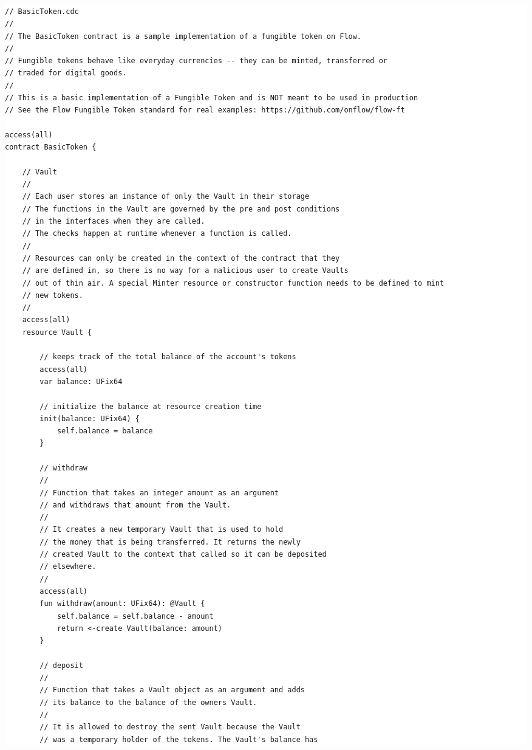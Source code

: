 </Callout>

```cadence
// BasicToken.cdc
//
// The BasicToken contract is a sample implementation of a fungible token on Flow.
//
// Fungible tokens behave like everyday currencies -- they can be minted, transferred or
// traded for digital goods.
//
// This is a basic implementation of a Fungible Token and is NOT meant to be used in production
// See the Flow Fungible Token standard for real examples: https://github.com/onflow/flow-ft

access(all)
contract BasicToken {

    // Vault
    //
    // Each user stores an instance of only the Vault in their storage
    // The functions in the Vault are governed by the pre and post conditions
    // in the interfaces when they are called.
    // The checks happen at runtime whenever a function is called.
    //
    // Resources can only be created in the context of the contract that they
    // are defined in, so there is no way for a malicious user to create Vaults
    // out of thin air. A special Minter resource or constructor function needs to be defined to mint
    // new tokens.
    //
    access(all)
    resource Vault {

		// keeps track of the total balance of the account's tokens
        access(all)
        var balance: UFix64

        // initialize the balance at resource creation time
        init(balance: UFix64) {
            self.balance = balance
        }

        // withdraw
        //
        // Function that takes an integer amount as an argument
        // and withdraws that amount from the Vault.
        //
        // It creates a new temporary Vault that is used to hold
        // the money that is being transferred. It returns the newly
        // created Vault to the context that called so it can be deposited
        // elsewhere.
        //
        access(all)
        fun withdraw(amount: UFix64): @Vault {
            self.balance = self.balance - amount
            return <-create Vault(balance: amount)
        }

        // deposit
        //
        // Function that takes a Vault object as an argument and adds
        // its balance to the balance of the owners Vault.
        //
        // It is allowed to destroy the sent Vault because the Vault
        // was a temporary holder of the tokens. The Vault's balance has
```